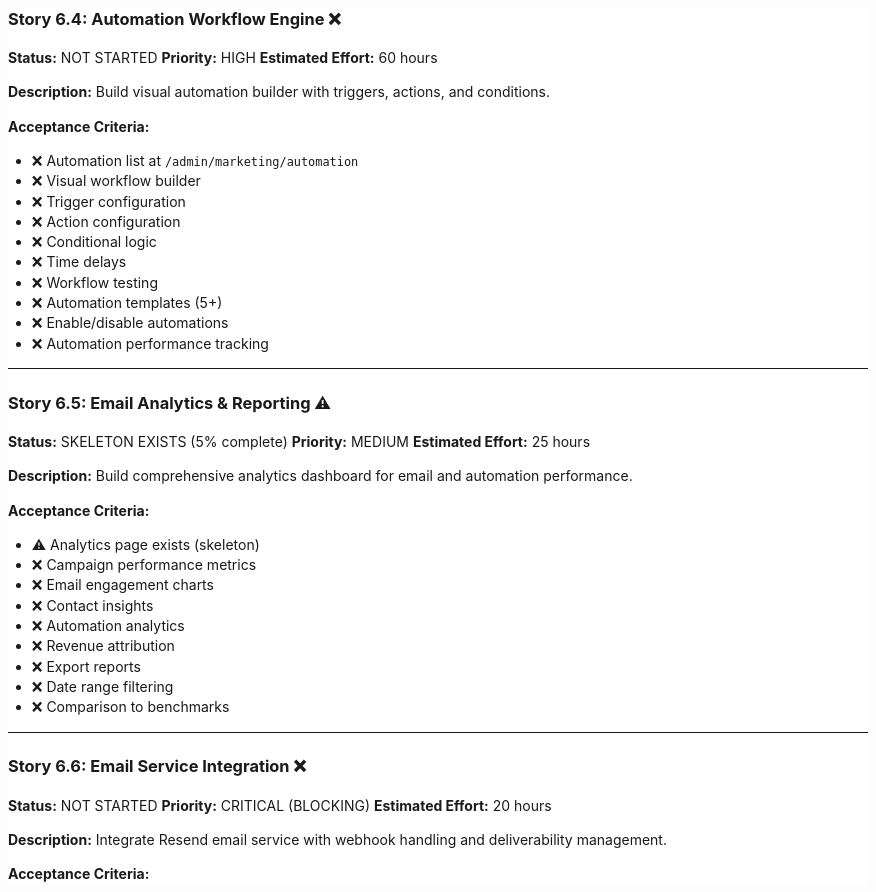 
### Story 6.4: Automation Workflow Engine ❌

**Status:** NOT STARTED
**Priority:** HIGH
**Estimated Effort:** 60 hours

**Description:** Build visual automation builder with triggers, actions, and conditions.

**Acceptance Criteria:**

- ❌ Automation list at `/admin/marketing/automation`
- ❌ Visual workflow builder
- ❌ Trigger configuration
- ❌ Action configuration
- ❌ Conditional logic
- ❌ Time delays
- ❌ Workflow testing
- ❌ Automation templates (5+)
- ❌ Enable/disable automations
- ❌ Automation performance tracking

---

### Story 6.5: Email Analytics & Reporting ⚠️

**Status:** SKELETON EXISTS (5% complete)
**Priority:** MEDIUM
**Estimated Effort:** 25 hours

**Description:** Build comprehensive analytics dashboard for email and automation performance.

**Acceptance Criteria:**

- ⚠️ Analytics page exists (skeleton)
- ❌ Campaign performance metrics
- ❌ Email engagement charts
- ❌ Contact insights
- ❌ Automation analytics
- ❌ Revenue attribution
- ❌ Export reports
- ❌ Date range filtering
- ❌ Comparison to benchmarks

---

### Story 6.6: Email Service Integration ❌

**Status:** NOT STARTED
**Priority:** CRITICAL (BLOCKING)
**Estimated Effort:** 20 hours

**Description:** Integrate Resend email service with webhook handling and deliverability management.

**Acceptance Criteria:**
